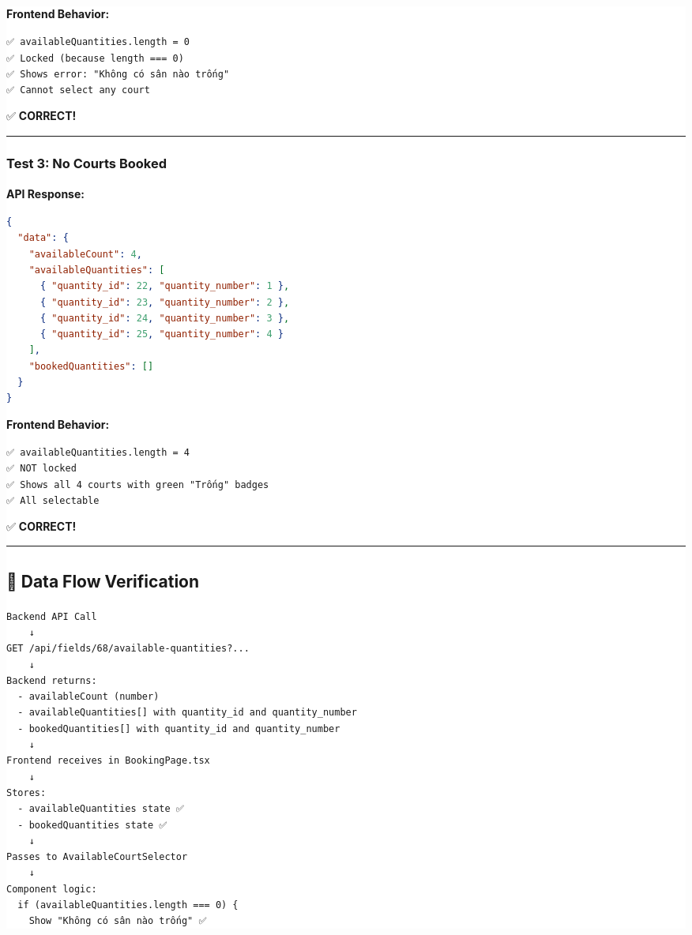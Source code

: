 **Frontend Behavior:**

```
✅ availableQuantities.length = 0
✅ Locked (because length === 0)
✅ Shows error: "Không có sân nào trống"
✅ Cannot select any court
```

✅ **CORRECT!**

---

### Test 3: No Courts Booked

**API Response:**

```json
{
  "data": {
    "availableCount": 4,
    "availableQuantities": [
      { "quantity_id": 22, "quantity_number": 1 },
      { "quantity_id": 23, "quantity_number": 2 },
      { "quantity_id": 24, "quantity_number": 3 },
      { "quantity_id": 25, "quantity_number": 4 }
    ],
    "bookedQuantities": []
  }
}
```

**Frontend Behavior:**

```
✅ availableQuantities.length = 4
✅ NOT locked
✅ Shows all 4 courts with green "Trống" badges
✅ All selectable
```

✅ **CORRECT!**

---

## 🔄 Data Flow Verification

```
Backend API Call
    ↓
GET /api/fields/68/available-quantities?...
    ↓
Backend returns:
  - availableCount (number)
  - availableQuantities[] with quantity_id and quantity_number
  - bookedQuantities[] with quantity_id and quantity_number
    ↓
Frontend receives in BookingPage.tsx
    ↓
Stores:
  - availableQuantities state ✅
  - bookedQuantities state ✅
    ↓
Passes to AvailableCourtSelector
    ↓
Component logic:
  if (availableQuantities.length === 0) {
    Show "Không có sân nào trống" ✅
```